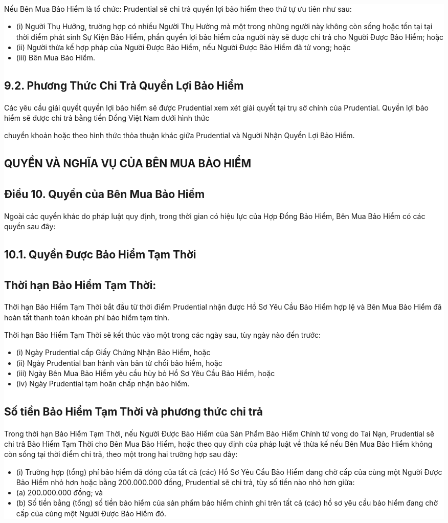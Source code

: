 Nếu Bên Mua Bảo Hiểm là tổ chức: Prudential sẽ chi trả quyền lợi bảo hiểm theo thứ tự ưu tiên như sau:

- (i) Người Thụ Hưởng, trường hợp có nhiều Người Thụ Hưởng mà một trong những người này không còn sống hoặc tồn tại tại thời điểm phát sinh Sự Kiện Bảo Hiểm, phần quyền lợi bảo hiểm của người này sẽ được chi trả cho Người Được Bảo Hiểm;  hoặc
- (ii) Người thừa kế hợp pháp của Người Được Bảo Hiểm, nếu Người Được Bảo Hiểm đã tử vong; hoặc
- (iii) Bên Mua Bảo Hiểm.

## 9.2. Phương Thức Chi Trả Quyền Lợi Bảo Hiểm

Các yêu cầu giải quyết quyền lợi bảo hiểm sẽ được Prudential xem xét giải quyết tại trụ sở chính của Prudential. Quyền lợi bảo hiểm sẽ được chi trả bằng tiền Đồng Việt Nam dưới hình thức



chuyển khoản hoặc theo hình thức thỏa thuận khác giữa Prudential và Người Nhận Quyền Lợi Bảo Hiểm.

## QUYỀN VÀ NGHĨA VỤ CỦA BÊN MUA BẢO HIỂM

## Điều 10. Quyền của Bên Mua Bảo Hiểm

Ngoài các quyền khác do pháp luật quy định, trong thời gian có hiệu lực của Hợp Đồng Bảo Hiểm, Bên Mua Bảo Hiểm có các quyền sau đây:

## 10.1. Quyền Được Bảo Hiểm Tạm Thời

## Thời hạn Bảo Hiểm Tạm Thời:

Thời hạn Bảo Hiểm Tạm Thời bắt đầu từ thời điểm Prudential nhận được Hồ Sơ Yêu Cầu Bảo Hiểm hợp lệ và Bên Mua Bảo Hiểm đã hoàn tất thanh toán khoản phí bảo hiểm tạm tính.

Thời hạn Bảo Hiểm Tạm Thời sẽ kết thúc vào một trong các ngày sau, tùy ngày nào đến trước:

- (i) Ngày Prudential cấp Giấy Chứng Nhận Bảo Hiểm, hoặc
- (ii) Ngày Prudential ban hành văn bản từ chối bảo hiểm, hoặc
- (iii) Ngày Bên Mua Bảo Hiểm yêu cầu hủy bỏ Hồ Sơ Yêu Cầu Bảo Hiểm, hoặc
- (iv) Ngày Prudential tạm hoãn chấp nhận bảo hiểm.

## Số tiền Bảo Hiểm Tạm Thời và phương thức chi trả

Trong thời hạn Bảo Hiểm Tạm Thời, nếu Người Được Bảo Hiểm của Sản Phẩm Bảo Hiểm Chính tử vong do Tai Nạn, Prudential sẽ chi trả Bảo Hiểm Tạm Thời cho Bên Mua Bảo Hiểm, hoặc theo quy định của pháp luật về thừa kế nếu Bên Mua Bảo Hiểm không còn sống tại thời điểm chi trả, theo một trong hai trường hợp sau đây:

- (i) Trường hợp (tổng) phí bảo hiểm đã đóng của tất cả (các) Hồ Sơ Yêu Cầu Bảo Hiểm đang chờ cấp của cùng một Người Được Bảo Hiểm nhỏ hơn hoặc bằng 200.000.000 đồng, Prudential sẽ chi trả, tùy số tiền nào nhỏ hơn giữa:
- (a) 200.000.000 đồng; và
- (b) Số tiền bằng (tổng) số tiền bảo hiểm của sản phẩm bảo hiểm chính ghi trên tất cả (các) hồ sơ yêu cầu bảo hiểm đang chờ cấp của cùng một Người Được Bảo Hiểm đó.
